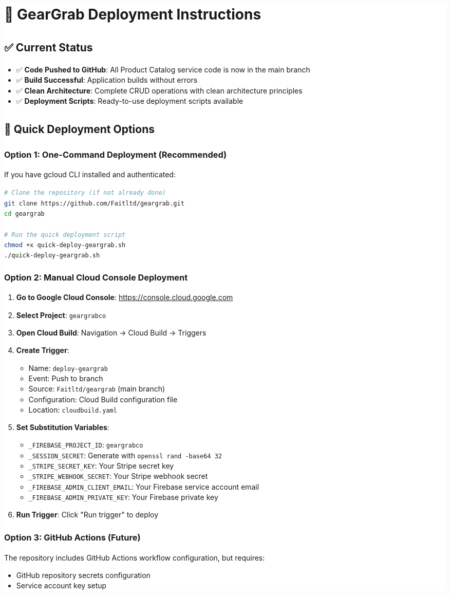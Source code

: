 # 🚀 GearGrab Deployment Instructions

## ✅ Current Status
- ✅ **Code Pushed to GitHub**: All Product Catalog service code is now in the main branch
- ✅ **Build Successful**: Application builds without errors
- ✅ **Clean Architecture**: Complete CRUD operations with clean architecture principles
- ✅ **Deployment Scripts**: Ready-to-use deployment scripts available

## 🎯 Quick Deployment Options

### Option 1: One-Command Deployment (Recommended)

If you have gcloud CLI installed and authenticated:

```bash
# Clone the repository (if not already done)
git clone https://github.com/Faitltd/geargrab.git
cd geargrab

# Run the quick deployment script
chmod +x quick-deploy-geargrab.sh
./quick-deploy-geargrab.sh
```

### Option 2: Manual Cloud Console Deployment

1. **Go to Google Cloud Console**: https://console.cloud.google.com
2. **Select Project**: `geargrabco`
3. **Open Cloud Build**: Navigation → Cloud Build → Triggers
4. **Create Trigger**:
   - Name: `deploy-geargrab`
   - Event: Push to branch
   - Source: `Faitltd/geargrab` (main branch)
   - Configuration: Cloud Build configuration file
   - Location: `cloudbuild.yaml`

5. **Set Substitution Variables**:
   - `_FIREBASE_PROJECT_ID`: `geargrabco`
   - `_SESSION_SECRET`: Generate with `openssl rand -base64 32`
   - `_STRIPE_SECRET_KEY`: Your Stripe secret key
   - `_STRIPE_WEBHOOK_SECRET`: Your Stripe webhook secret
   - `_FIREBASE_ADMIN_CLIENT_EMAIL`: Your Firebase service account email
   - `_FIREBASE_ADMIN_PRIVATE_KEY`: Your Firebase private key

6. **Run Trigger**: Click "Run trigger" to deploy

### Option 3: GitHub Actions (Future)

The repository includes GitHub Actions workflow configuration, but requires:
- GitHub repository secrets configuration
- Service account key setup
